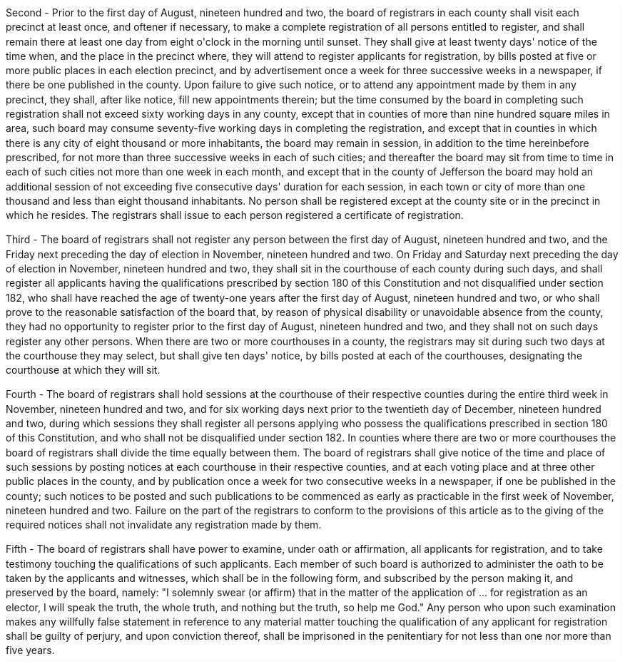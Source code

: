 Second - Prior to the first day of August, nineteen hundred and two, the board of registrars in each county shall visit each precinct at least once, and oftener if necessary, to make a complete registration of all persons entitled to register, and shall remain there at least one day from eight o'clock in the morning until sunset. They shall give at least twenty days' notice of the time when, and the place in the precinct where, they will attend to register applicants for registration, by bills posted at five or more public places in each election precinct, and by advertisement once a week for three successive weeks in a newspaper, if there be one published in the county. Upon failure to give such notice, or to attend any appointment made by them in any precinct, they shall, after like notice, fill new appointments therein; but the time consumed by the board in completing such registration shall not exceed sixty working days in any county, except that in counties of more than nine hundred square miles in area, such board may consume seventy-five working days in completing the registration, and except that in counties in which there is any city of eight thousand or more inhabitants, the board may remain in session, in addition to the time hereinbefore prescribed, for not more than three successive weeks in each of such cities; and thereafter the board may sit from time to time in each of such cities not more than one week in each month, and except that in the county of Jefferson the board may hold an additional session of not exceeding five consecutive days' duration for each session, in each town or city of more than one thousand and less than eight thousand inhabitants. No person shall be registered except at the county site or in the precinct in which he resides. The registrars shall issue to each person registered a certificate of registration.

Third - The board of registrars shall not register any person between the first day of August, nineteen hundred and two, and the Friday next preceding the day of election in November, nineteen hundred and two. On Friday and Saturday next preceding the day of election in November, nineteen hundred and two, they shall sit in the courthouse of each county during such days, and shall register all applicants having the qualifications prescribed by section 180 of this Constitution and not disqualified under section 182, who shall have reached the age of twenty-one years after the first day of August, nineteen hundred and two, or who shall prove to the reasonable satisfaction of the board that, by reason of physical disability or unavoidable absence from the county, they had no opportunity to register prior to the first day of August, nineteen hundred and two, and they shall not on such days register any other persons. When there are two or more courthouses in a county, the registrars may sit during such two days at the courthouse they may select, but shall give ten days' notice, by bills posted at each of the courthouses, designating the courthouse at which they will sit.

Fourth - The board of registrars shall hold sessions at the courthouse of their respective counties during the entire third week in November, nineteen hundred and two, and for six working days next prior to the twentieth day of December, nineteen hundred and two, during which sessions they shall register all persons applying who possess the qualifications prescribed in section 180 of this Constitution, and who shall not be disqualified under section 182. In counties where there are two or more courthouses the board of registrars shall divide the time equally between them. The board of registrars shall give notice of the time and place of such sessions by posting notices at each courthouse in their respective counties, and at each voting place and at three other public places in the county, and by publication once a week for two consecutive weeks in a newspaper, if one be published in the county; such notices to be posted and such publications to be commenced as early as practicable in the first week of November, nineteen hundred and two. Failure on the part of the registrars to conform to the provisions of this article as to the giving of the required notices shall not invalidate any registration made by them.

Fifth - The board of registrars shall have power to examine, under oath or affirmation, all applicants for registration, and to take testimony touching the qualifications of such applicants. Each member of such board is authorized to administer the oath to be taken by the applicants and witnesses, which shall be in the following form, and subscribed by the person making it, and preserved by the board, namely: "I solemnly swear (or affirm) that in the matter of the application of ... for registration as an elector, I will speak the truth, the whole truth, and nothing but the truth, so help me God." Any person who upon such examination makes any willfully false statement in reference to any material matter touching the qualification of any applicant for registration shall be guilty of perjury, and upon conviction thereof, shall be imprisoned in the penitentiary for not less than one nor more than five years.
